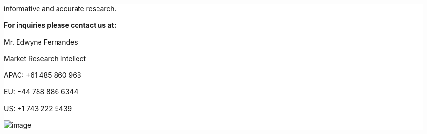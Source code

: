 informative and accurate research.</span></p><p><strong>For inquiries please contact us at:</strong></p><p>Mr. Edwyne Fernandes</p><p>Market Research Intellect</p><p>APAC: +61 485 860 968</p><p>EU: +44 788 886 6344</p><p>US: +1 743 222 5439</p>
![image](https://github.com/user-attachments/assets/bfa822a6-ce0a-4f47-8494-1a21d9cdea94)
